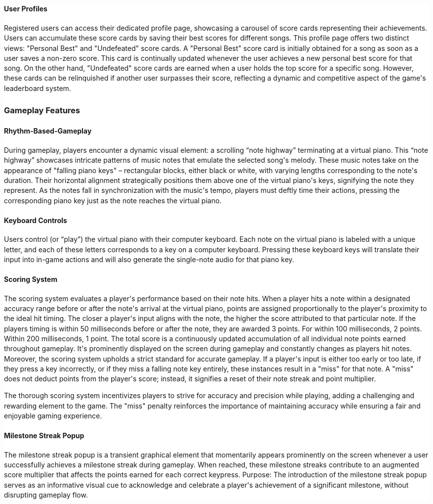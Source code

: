 #### __User Profiles__
Registered users can access their dedicated profile page, showcasing a carousel of score cards representing their achievements. Users can accumulate these score cards by saving their best scores for different songs. This profile page offers two distinct views: "Personal Best" and "Undefeated" score cards.
A "Personal Best" score card is initially obtained for a song as soon as a user saves a non-zero score. This card is continually updated whenever the user achieves a new personal best score for that song.
On the other hand, "Undefeated" score cards are earned when a user holds the top score for a specific song. However, these cards can be relinquished if another user surpasses their score, reflecting a dynamic and competitive aspect of the game's leaderboard system.


### Gameplay Features

#### __Rhythm-Based-Gameplay__
During gameplay, players encounter a dynamic visual element: a scrolling “note highway” terminating at a virtual piano. This “note highway” showcases intricate patterns of music notes that emulate the selected song's melody. These music notes take on the appearance of "falling piano keys" – rectangular blocks, either black or white, with varying lengths corresponding to the note's duration.  Their horizontal alignment strategically positions them above one of the virtual piano's keys, signifying the note they represent. As the notes fall in synchronization with the music's tempo, players must deftly time their actions, pressing the corresponding piano key just as the note reaches the virtual piano.

#### __Keyboard Controls__
Users control (or “play”) the virtual piano with their computer keyboard. Each note on the virtual piano is labeled with a unique letter, and each of these letters corresponds to a key on a computer keyboard. Pressing these keyboard keys will translate their input into in-game actions and will also generate the single-note audio for that piano key.

#### __Scoring System__
The scoring system evaluates a player's performance based on their note hits. When a player hits a note within a designated accuracy range before or after the note's arrival at the virtual piano, points are assigned proportionally to the player's proximity to the ideal hit timing. The closer a player's input aligns with the note, the higher the score attributed to that particular note. If the players timing is within 50 milliseconds before or after the note, they are awarded 3 points. For within 100 milliseconds, 2 points. Within 200 milliseconds, 1 point. 
The total score is a continuously updated accumulation of all individual note points earned throughout gameplay. It's prominently displayed on the screen during gameplay and constantly changes as players hit notes.
Moreover, the scoring system upholds a strict standard for accurate gameplay. If a player's input is either too early or too late, if they press a key incorrectly, or if they miss a falling note key entirely, these instances result in a "miss" for that note. A "miss" does not deduct points from the player's score; instead, it signifies a reset of their note streak and point multiplier. 

The thorough scoring system incentivizes players to strive for accuracy and precision while playing, adding a challenging and rewarding element to the game. The "miss" penalty reinforces the importance of maintaining accuracy while ensuring a fair and enjoyable gaming experience.

#### __Milestone Streak Popup__
The milestone streak popup is a transient graphical element that momentarily appears prominently on the screen whenever a user successfully achieves a milestone streak during gameplay. When reached, these milestone streaks contribute to an augmented score multiplier that affects the points earned for each correct keypress. 
Purpose: The introduction of the milestone streak popup serves as an informative visual cue to acknowledge and celebrate a player's achievement of a significant milestone, without disrupting gameplay flow. 
